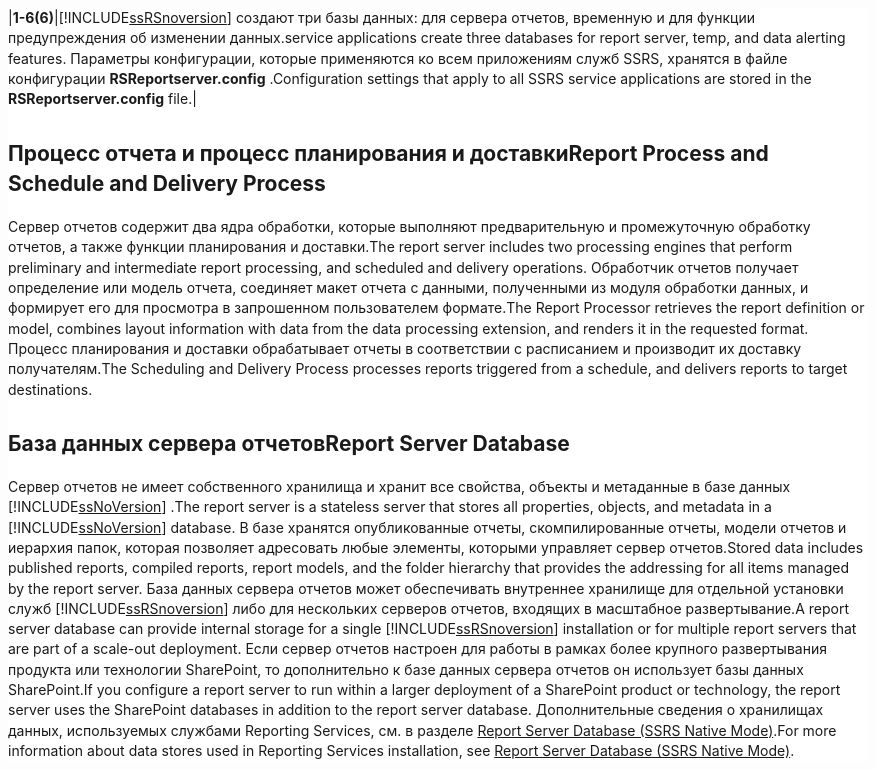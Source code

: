 |<span data-ttu-id="95c1b-246">**1-6**</span><span class="sxs-lookup"><span data-stu-id="95c1b-246">**(6)**</span></span>|[!INCLUDE[ssRSnoversion](../includes/ssrsnoversion-md.md)] <span data-ttu-id="95c1b-247">создают три базы данных: для сервера отчетов, временную и для функции предупреждения об изменении данных.</span><span class="sxs-lookup"><span data-stu-id="95c1b-247">service applications create three databases for report server, temp, and data alerting features.</span></span> <span data-ttu-id="95c1b-248">Параметры конфигурации, которые применяются ко всем приложениям служб SSRS, хранятся в файле конфигурации **RSReportserver.config** .</span><span class="sxs-lookup"><span data-stu-id="95c1b-248">Configuration settings that apply to all SSRS service applications are stored in the **RSReportserver.config** file.</span></span>|

##  <a name="report-process-and-schedule-and-delivery-process"></a><a name="bkmk_reportprocessor"></a><span data-ttu-id="95c1b-249">Процесс отчета и процесс планирования и доставки</span><span class="sxs-lookup"><span data-stu-id="95c1b-249">Report Process and Schedule and Delivery Process</span></span>
 <span data-ttu-id="95c1b-250">Сервер отчетов содержит два ядра обработки, которые выполняют предварительную и промежуточную обработку отчетов, а также функции планирования и доставки.</span><span class="sxs-lookup"><span data-stu-id="95c1b-250">The report server includes two processing engines that perform preliminary and intermediate report processing, and scheduled and delivery operations.</span></span> <span data-ttu-id="95c1b-251">Обработчик отчетов получает определение или модель отчета, соединяет макет отчета с данными, полученными из модуля обработки данных, и формирует его для просмотра в запрошенном пользователем формате.</span><span class="sxs-lookup"><span data-stu-id="95c1b-251">The Report Processor retrieves the report definition or model, combines layout information with data from the data processing extension, and renders it in the requested format.</span></span> <span data-ttu-id="95c1b-252">Процесс планирования и доставки обрабатывает отчеты в соответствии с расписанием и производит их доставку получателям.</span><span class="sxs-lookup"><span data-stu-id="95c1b-252">The Scheduling and Delivery Process processes reports triggered from a schedule, and delivers reports to target destinations.</span></span>

##  <a name="report-server-database"></a><a name="bkmk_reportdatabase"></a><span data-ttu-id="95c1b-253">База данных сервера отчетов</span><span class="sxs-lookup"><span data-stu-id="95c1b-253">Report Server Database</span></span>
 <span data-ttu-id="95c1b-254">Сервер отчетов не имеет собственного хранилища и хранит все свойства, объекты и метаданные в базе данных [!INCLUDE[ssNoVersion](../includes/ssnoversion-md.md)] .</span><span class="sxs-lookup"><span data-stu-id="95c1b-254">The report server is a stateless server that stores all properties, objects, and metadata in a [!INCLUDE[ssNoVersion](../includes/ssnoversion-md.md)] database.</span></span> <span data-ttu-id="95c1b-255">В базе хранятся опубликованные отчеты, скомпилированные отчеты, модели отчетов и иерархия папок, которая позволяет адресовать любые элементы, которыми управляет сервер отчетов.</span><span class="sxs-lookup"><span data-stu-id="95c1b-255">Stored data includes published reports, compiled reports, report models, and the folder hierarchy that provides the addressing for all items managed by the report server.</span></span> <span data-ttu-id="95c1b-256">База данных сервера отчетов может обеспечивать внутреннее хранилище для отдельной установки служб [!INCLUDE[ssRSnoversion](../includes/ssrsnoversion-md.md)] либо для нескольких серверов отчетов, входящих в масштабное развертывание.</span><span class="sxs-lookup"><span data-stu-id="95c1b-256">A report server database can provide internal storage for a single [!INCLUDE[ssRSnoversion](../includes/ssrsnoversion-md.md)] installation or for multiple report servers that are part of a scale-out deployment.</span></span> <span data-ttu-id="95c1b-257">Если сервер отчетов настроен для работы в рамках более крупного развертывания продукта или технологии SharePoint, то дополнительно к базе данных сервера отчетов он использует базы данных SharePoint.</span><span class="sxs-lookup"><span data-stu-id="95c1b-257">If you configure a report server to run within a larger deployment of a SharePoint product or technology, the report server uses the SharePoint databases in addition to the report server database.</span></span> <span data-ttu-id="95c1b-258">Дополнительные сведения о хранилищах данных, используемых службами Reporting Services, см. в разделе [Report Server Database &#40;SSRS Native Mode&#41;](report-server/report-server-database-ssrs-native-mode.md).</span><span class="sxs-lookup"><span data-stu-id="95c1b-258">For more information about data stores used in Reporting Services installation, see [Report Server Database &#40;SSRS Native Mode&#41;](report-server/report-server-database-ssrs-native-mode.md).</span></span>

